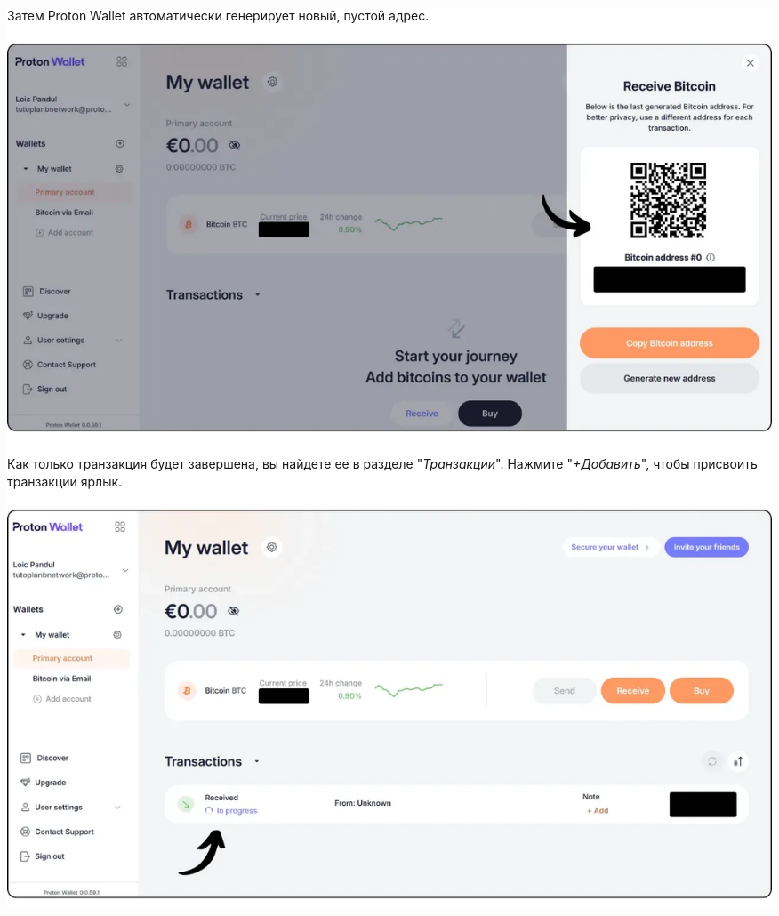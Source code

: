 Затем Proton Wallet автоматически генерирует новый, пустой адрес.

![Image](assets/fr/18.webp)

Как только транзакция будет завершена, вы найдете ее в разделе "*Транзакции*". Нажмите "*+Добавить*", чтобы присвоить транзакции ярлык.

![Image](assets/fr/19.webp)
